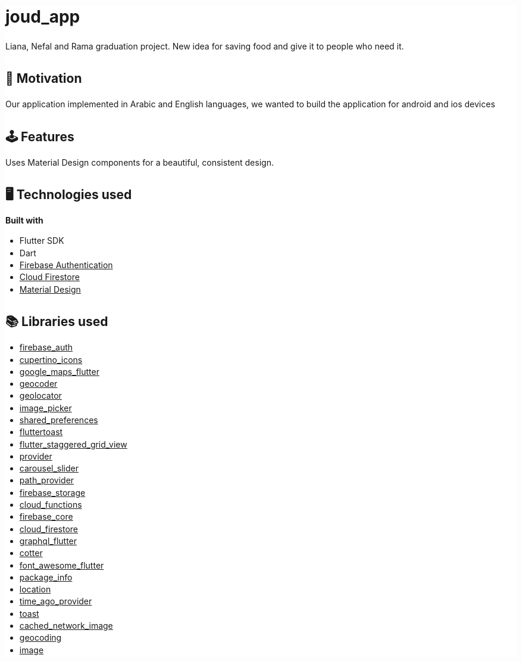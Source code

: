 # joud_app
Liana, Nefal and Rama graduation project.
New idea for saving food and give it to people who need it.


## 🚀 Motivation
Our application implemented in Arabic and English languages, we wanted to build the application for android and ios devices

## 🕹 Features
Uses Material Design components for a beautiful, consistent design.

## 🖥 Technologies used
<b>Built with</b>
- Flutter SDK
- Dart
- [Firebase Authentication](https://firebase.google.com/docs/auth)
- [Cloud Firestore](https://firebase.google.com/products/firestore)
- [Material Design](https://material.io/)

 
## 📚 Libraries used
  * [firebase_auth](https://pub.dev/packages/firebase_auth)
  * [cupertino_icons](https://pub.dev/packages/cupertino_icons)
  * [google_maps_flutter](https://pub.dev/packages/google_maps_flutter)
  * [geocoder](https://pub.dev/packages/geocoder)
  * [geolocator](https://pub.dev/packages/geolocator)
  * [image_picker](https://pub.dev/packages/image_picker)
  * [shared_preferences](https://pub.dev/packages/shared_preferences)
  * [fluttertoast](https://pub.dev/packages/fluttertoast)
  * [flutter_staggered_grid_view](https://pub.dev/packages/flutter_staggered_grid_view)
  * [provider](https://pub.dev/packages/provider)
  * [carousel_slider](https://pub.dev/packages/carousel_slider)
  * [path_provider](https://pub.dev/packages/path_provider)
  * [firebase_storage](https://pub.dev/packages/firebase_storage)
  * [cloud_functions](https://pub.dev/packages/cloud_functions)
  * [firebase_core](https://pub.dev/packages/firebase_core)
  * [cloud_firestore](https://pub.dev/packages/cloud_firestore)
  * [graphql_flutter](https://pub.dev/packages/graphql_flutter)
  * [cotter](https://pub.dev/packages/cotter)
  * [font_awesome_flutter](https://pub.dev/packages/font_awesome_flutter)
  * [package_info](https://pub.dev/packages/package_info)
  * [location](https://pub.dev/packages/location)
  * [time_ago_provider](https://pub.dev/packages/time_ago_provider)
  * [toast](https://pub.dev/packages/toast)
  * [cached_network_image](https://pub.dev/packages/cached_network_image)
  * [geocoding](https://pub.dev/packages/geocoding)
  * [image](https://pub.dev/packages/image)
